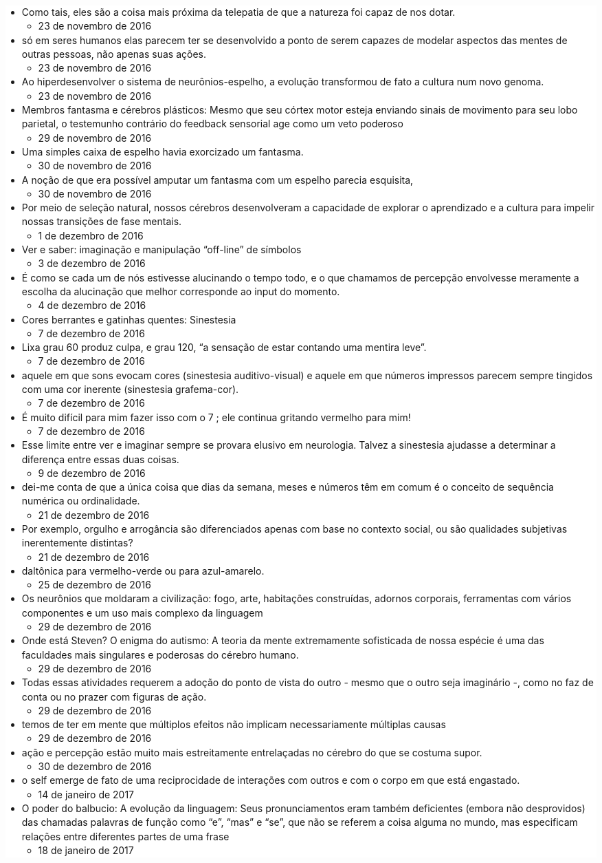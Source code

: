 - Como tais, eles são a coisa mais próxima da telepatia de que a natureza foi capaz de nos dotar.
	- 23 de novembro de 2016
- só em seres humanos elas parecem ter se desenvolvido a ponto de serem capazes de modelar aspectos das mentes de outras pessoas, não apenas suas ações.
	- 23 de novembro de 2016
- Ao hiperdesenvolver o sistema de neurônios-espelho, a evolução transformou de fato a cultura num novo genoma.
	- 23 de novembro de 2016
- Membros fantasma e cérebros plásticos: Mesmo que seu córtex motor esteja enviando sinais de movimento para seu lobo parietal, o testemunho contrário do feedback sensorial age como um veto poderoso
	- 29 de novembro de 2016
- Uma simples caixa de espelho havia exorcizado um fantasma.
	- 30 de novembro de 2016
- A noção de que era possível amputar um fantasma com um espelho parecia esquisita,
	- 30 de novembro de 2016
- Por meio de seleção natural, nossos cérebros desenvolveram a capacidade de explorar o aprendizado e a cultura para impelir nossas transições de fase mentais.
	- 1 de dezembro de 2016
- Ver e saber: imaginação e manipulação “off-line” de símbolos
	- 3 de dezembro de 2016
- É como se cada um de nós estivesse alucinando o tempo todo, e o que chamamos de percepção envolvesse meramente a escolha da alucinação que melhor corresponde ao input do momento.
	- 4 de dezembro de 2016
- Cores berrantes e gatinhas quentes: Sinestesia
	- 7 de dezembro de 2016
- Lixa grau 60 produz culpa, e grau 120, “a sensação de estar contando uma mentira leve”.
	- 7 de dezembro de 2016
- aquele em que sons evocam cores (sinestesia auditivo-visual) e aquele em que números impressos parecem sempre tingidos com uma cor inerente (sinestesia grafema-cor).
	- 7 de dezembro de 2016
- É muito difícil para mim fazer isso com o 7 ; ele continua gritando vermelho para mim!
	- 7 de dezembro de 2016
- Esse limite entre ver e imaginar sempre se provara elusivo em neurologia. Talvez a sinestesia ajudasse a determinar a diferença entre essas duas coisas.
	- 9 de dezembro de 2016
- dei-me conta de que a única coisa que dias da semana, meses e números têm em comum é o conceito de sequência numérica ou ordinalidade.
	- 21 de dezembro de 2016
- Por exemplo, orgulho e arrogância são diferenciados apenas com base no contexto social, ou são qualidades subjetivas inerentemente distintas?
	- 21 de dezembro de 2016
- daltônica para vermelho-verde ou para azul-amarelo.
	- 25 de dezembro de 2016
- Os neurônios que moldaram a civilização: fogo, arte, habitações construídas, adornos corporais, ferramentas com vários componentes e um uso mais complexo da linguagem
	- 29 de dezembro de 2016
- Onde está Steven? O enigma do autismo: A teoria da mente extremamente sofisticada de nossa espécie é uma das faculdades mais singulares e poderosas do cérebro humano.
	- 29 de dezembro de 2016
- Todas essas atividades requerem a adoção do ponto de vista do outro - mesmo que o outro seja imaginário -, como no faz de conta ou no prazer com figuras de ação.
	- 29 de dezembro de 2016
- temos de ter em mente que múltiplos efeitos não implicam necessariamente múltiplas causas
	- 29 de dezembro de 2016
- ação e percepção estão muito mais estreitamente entrelaçadas no cérebro do que se costuma supor.
	- 30 de dezembro de 2016
- o self emerge de fato de uma reciprocidade de interações com outros e com o corpo em que está engastado.
	- 14 de janeiro de 2017
- O poder do balbucio: A evolução da linguagem: Seus pronunciamentos eram também deficientes (embora não desprovidos) das chamadas palavras de função como “e”, “mas” e “se”, que não se referem a coisa alguma no mundo, mas especificam relações entre diferentes partes de uma frase
	- 18 de janeiro de 2017